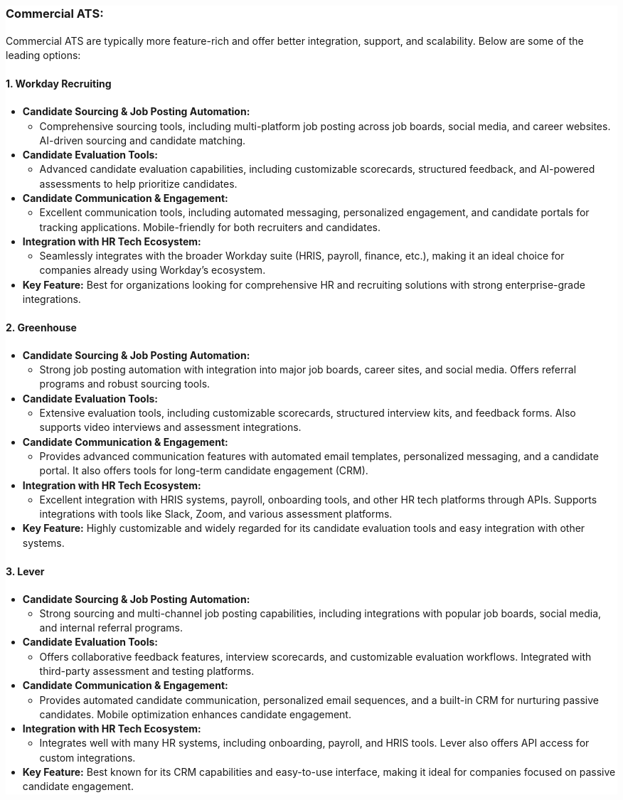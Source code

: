 
### **Commercial ATS:**
Commercial ATS are typically more feature-rich and offer better integration, support, and scalability. Below are some of the leading options:

#### 1. **Workday Recruiting**
   - **Candidate Sourcing & Job Posting Automation:**
     - Comprehensive sourcing tools, including multi-platform job posting across job boards, social media, and career websites. AI-driven sourcing and candidate matching.
   - **Candidate Evaluation Tools:**
     - Advanced candidate evaluation capabilities, including customizable scorecards, structured feedback, and AI-powered assessments to help prioritize candidates.
   - **Candidate Communication & Engagement:**
     - Excellent communication tools, including automated messaging, personalized engagement, and candidate portals for tracking applications. Mobile-friendly for both recruiters and candidates.
   - **Integration with HR Tech Ecosystem:**
     - Seamlessly integrates with the broader Workday suite (HRIS, payroll, finance, etc.), making it an ideal choice for companies already using Workday’s ecosystem.
   - **Key Feature:** Best for organizations looking for comprehensive HR and recruiting solutions with strong enterprise-grade integrations.

#### 2. **Greenhouse**
   - **Candidate Sourcing & Job Posting Automation:**
     - Strong job posting automation with integration into major job boards, career sites, and social media. Offers referral programs and robust sourcing tools.
   - **Candidate Evaluation Tools:**
     - Extensive evaluation tools, including customizable scorecards, structured interview kits, and feedback forms. Also supports video interviews and assessment integrations.
   - **Candidate Communication & Engagement:**
     - Provides advanced communication features with automated email templates, personalized messaging, and a candidate portal. It also offers tools for long-term candidate engagement (CRM).
   - **Integration with HR Tech Ecosystem:**
     - Excellent integration with HRIS systems, payroll, onboarding tools, and other HR tech platforms through APIs. Supports integrations with tools like Slack, Zoom, and various assessment platforms.
   - **Key Feature:** Highly customizable and widely regarded for its candidate evaluation tools and easy integration with other systems.

#### 3. **Lever**
   - **Candidate Sourcing & Job Posting Automation:**
     - Strong sourcing and multi-channel job posting capabilities, including integrations with popular job boards, social media, and internal referral programs.
   - **Candidate Evaluation Tools:**
     - Offers collaborative feedback features, interview scorecards, and customizable evaluation workflows. Integrated with third-party assessment and testing platforms.
   - **Candidate Communication & Engagement:**
     - Provides automated candidate communication, personalized email sequences, and a built-in CRM for nurturing passive candidates. Mobile optimization enhances candidate engagement.
   - **Integration with HR Tech Ecosystem:**
     - Integrates well with many HR systems, including onboarding, payroll, and HRIS tools. Lever also offers API access for custom integrations.
   - **Key Feature:** Best known for its CRM capabilities and easy-to-use interface, making it ideal for companies focused on passive candidate engagement.

